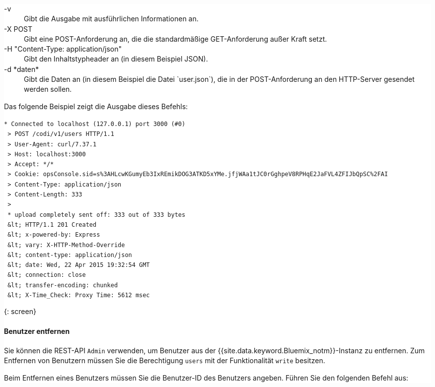 <dl class="parml">

<dt class="pt dlterm">-v </dt>
<dd class="pd">Gibt die Ausgabe mit ausführlichen Informationen an.</dd>


<dt class="pt dlterm">-X POST</dt>
<dd class="pd">Gibt eine POST-Anforderung an, die die standardmäßige GET-Anforderung außer Kraft setzt.</dd>


<dt class="pt dlterm">-H "Content-Type: application/json"</dt>
<dd class="pd">Gibt den Inhaltstypheader an (in diesem Beispiel JSON).</dd>


<dt class="pt dlterm">-d *daten*</dt>
<dd class="pd">Gibt die Daten an (in diesem Beispiel die Datei `user.json`),
die in der POST-Anforderung an den HTTP-Server gesendet werden sollen.</dd>

</dl>



Das folgende Beispiel zeigt die Ausgabe dieses Befehls: 

```
* Connected to localhost (127.0.0.1) port 3000 (#0)
 > POST /codi/v1/users HTTP/1.1
 > User-Agent: curl/7.37.1
 > Host: localhost:3000
 > Accept: */*
 > Cookie: opsConsole.sid=s%3AHLcwKGumyEb3IxREmikDOG3ATKD5xYMe.jfjWAa1tJC0rGghpeV8RPHqE2JaFVL4ZFIJbQpSC%2FAI
 > Content-Type: application/json
 > Content-Length: 333
 >
 * upload completely sent off: 333 out of 333 bytes
 &lt; HTTP/1.1 201 Created
 &lt; x-powered-by: Express
 &lt; vary: X-HTTP-Method-Override
 &lt; content-type: application/json
 &lt; date: Wed, 22 Apr 2015 19:32:54 GMT
 &lt; connection: close
 &lt; transfer-encoding: chunked
 &lt; X-Time_Check: Proxy Time: 5612 msec
 ```
{: screen}

#### Benutzer entfernen

Sie können die REST-API `Admin` verwenden, um
Benutzer aus der {{site.data.keyword.Bluemix_notm}}-Instanz
zu entfernen. Zum Entfernen von Benutzern müssen Sie die Berechtigung
`users` mit der Funktionalität `write` besitzen. 

Beim Entfernen
eines Benutzers müssen Sie die Benutzer-ID des Benutzers angeben. Führen Sie den folgenden Befehl aus: 
